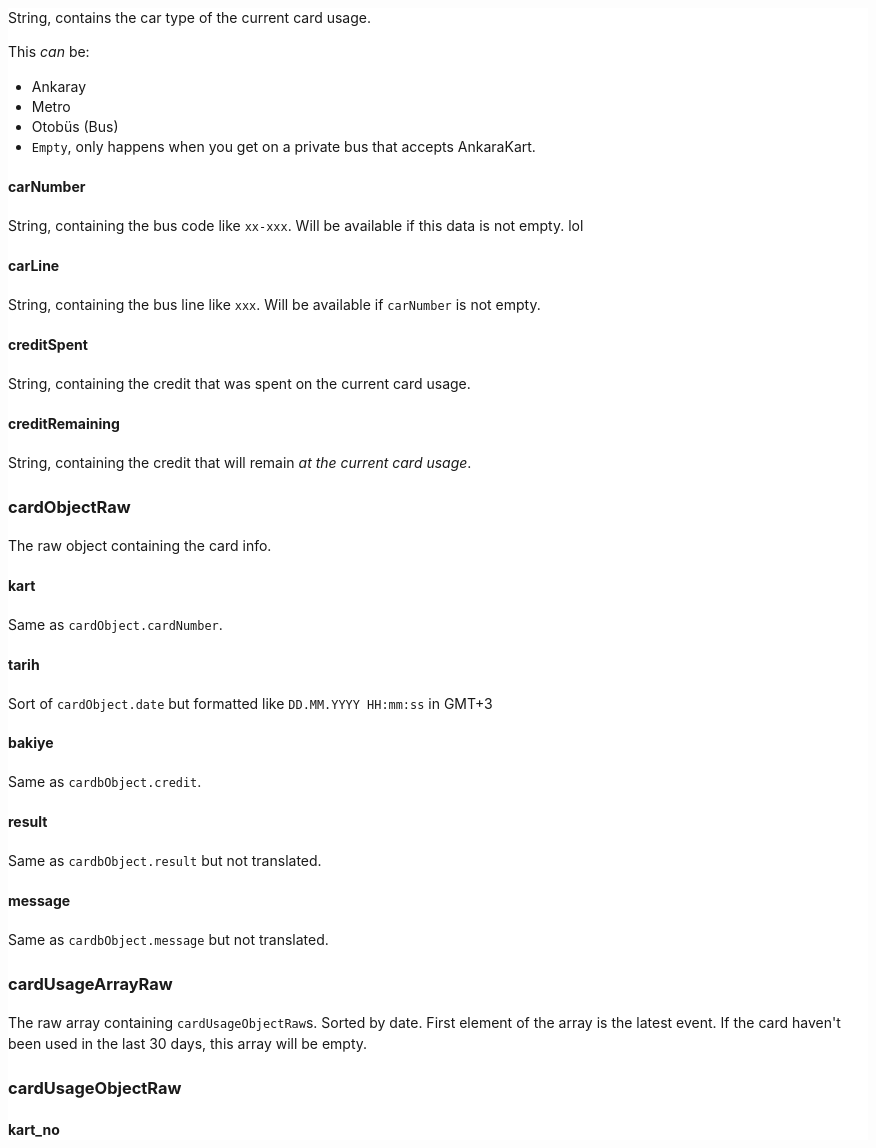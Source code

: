 String, contains the car type of the current card usage.

This *can* be:

* Ankaray
* Metro
* Otobüs (Bus)
* `Empty`, only happens when you get on a private bus that accepts AnkaraKart.

#### carNumber

String, containing the bus code like `xx-xxx`. Will be available if this data is not empty. lol

#### carLine

String, containing the bus line like `xxx`. Will be available if `carNumber` is not empty.

#### creditSpent

String, containing the credit that was spent on the current card usage.

#### creditRemaining

String, containing the credit that will remain *at the current card usage*.

### cardObjectRaw

The raw object containing the card info.

#### kart

Same as `cardObject.cardNumber`.

#### tarih

Sort of `cardObject.date` but formatted like `DD.MM.YYYY HH:mm:ss` in GMT+3

#### bakiye

Same as `cardbObject.credit`.

#### result

Same as `cardbObject.result` but not translated.

#### message

Same as `cardbObject.message` but not translated.

### cardUsageArrayRaw

The raw array containing `cardUsageObjectRaw`s. Sorted by date. First element of the array is the latest event. If the card haven't been used in the last 30 days, this array will be empty.

### cardUsageObjectRaw

#### kart_no
